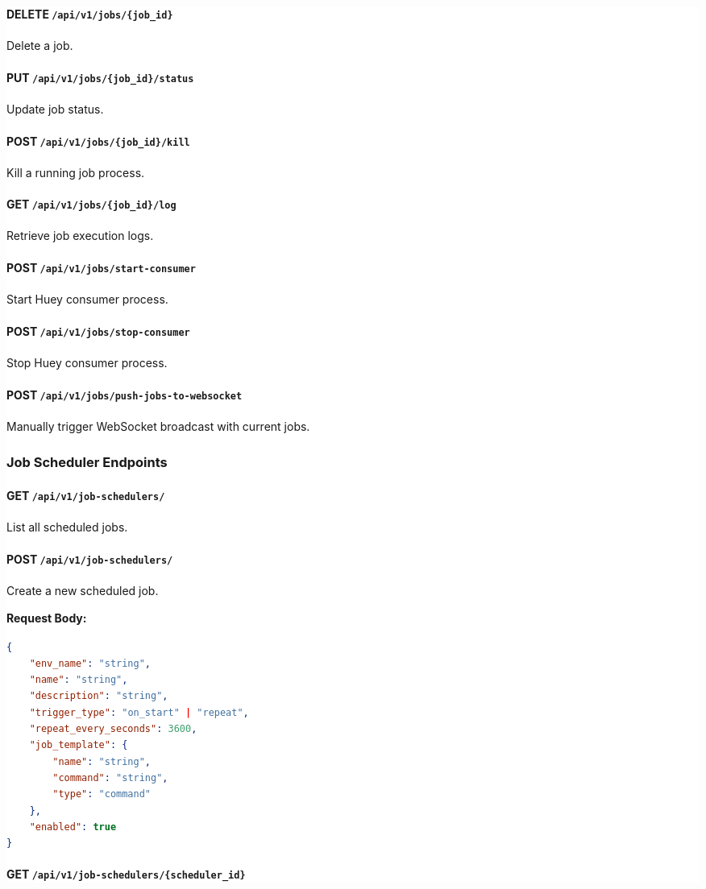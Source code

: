 #### DELETE `/api/v1/jobs/{job_id}`

Delete a job.

#### PUT `/api/v1/jobs/{job_id}/status`

Update job status.

#### POST `/api/v1/jobs/{job_id}/kill`

Kill a running job process.

#### GET `/api/v1/jobs/{job_id}/log`

Retrieve job execution logs.

#### POST `/api/v1/jobs/start-consumer`

Start Huey consumer process.

#### POST `/api/v1/jobs/stop-consumer`

Stop Huey consumer process.

#### POST `/api/v1/jobs/push-jobs-to-websocket`

Manually trigger WebSocket broadcast with current jobs.

### Job Scheduler Endpoints

#### GET `/api/v1/job-schedulers/`

List all scheduled jobs.

#### POST `/api/v1/job-schedulers/`

Create a new scheduled job.

**Request Body:**

```json
{
    "env_name": "string",
    "name": "string",
    "description": "string",
    "trigger_type": "on_start" | "repeat",
    "repeat_every_seconds": 3600,
    "job_template": {
        "name": "string",
        "command": "string",
        "type": "command"
    },
    "enabled": true
}
```

#### GET `/api/v1/job-schedulers/{scheduler_id}`
